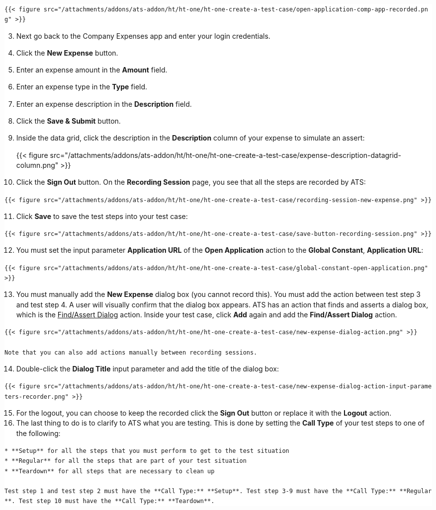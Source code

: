     {{< figure src="/attachments/addons/ats-addon/ht/ht-one/ht-one-create-a-test-case/open-application-comp-app-recorded.png" >}}

3.  Next go back to the Company Expenses app and enter your login credentials. 
4.  Click the **New Expense** button.
5.  Enter an expense amount in the **Amount** field.
6.  Enter an expense type in the **Type** field.
7.  Enter an expense description in the **Description** field.
8.  Click the **Save & Submit** button.
9.  Inside the data grid, click the description in the **Description** column of your expense to simulate an assert:

    {{< figure src="/attachments/addons/ats-addon/ht/ht-one/ht-one-create-a-test-case/expense-description-datagrid-column.png" >}}

10.  Click the **Sign Out** button. On the **Recording Session** page, you see that all the steps are recorded by ATS:

    {{< figure src="/attachments/addons/ats-addon/ht/ht-one/ht-one-create-a-test-case/recording-session-new-expense.png" >}}
  
11.  Click **Save** to save the test steps into your test case:

    {{< figure src="/attachments/addons/ats-addon/ht/ht-one/ht-one-create-a-test-case/save-button-recording-session.png" >}}

12.  You must set the input parameter **Application URL** of the **Open Application** action to the **Global Constant**, **Application URL**:

    {{< figure src="/attachments/addons/ats-addon/ht/ht-one/ht-one-create-a-test-case/global-constant-open-application.png" >}}

13.  You must manually add the **New Expense** dialog box (you cannot record this). You must add the action between test step 3 and test step 4. A user will visually confirm that the dialog box appears. ATS has an action that finds and asserts a dialog box, which is the [Find/Assert Dialog](/addons/ats-addon/rg-one-findassert-dialog/) action. Inside your test case, click **Add** again and add the **Find/Assert Dialog** action.

    {{< figure src="/attachments/addons/ats-addon/ht/ht-one/ht-one-create-a-test-case/new-expense-dialog-action.png" >}}

    Note that you can also add actions manually between recording sessions. 

14.  Double-click the **Dialog Title** input parameter and add the title of the dialog box:

    {{< figure src="/attachments/addons/ats-addon/ht/ht-one/ht-one-create-a-test-case/new-expense-dialog-action-input-parameters-recorder.png" >}}

15.  For the logout, you can choose to keep the recorded click the **Sign Out** button or replace it with the **Logout** action.
16.  The last thing to do is to clarify to ATS what you are testing. This is done by setting the **Call Type** of your test steps to one of the following:
  
    * **Setup** for all the steps that you must perform to get to the test situation
    * **Regular** for all the steps that are part of your test situation
    * **Teardown** for all steps that are necessary to clean up
  
    Test step 1 and test step 2 must have the **Call Type:** **Setup**. Test step 3-9 must have the **Call Type:** **Regular**. Test step 10 must have the **Call Type:** **Teardown**.
  